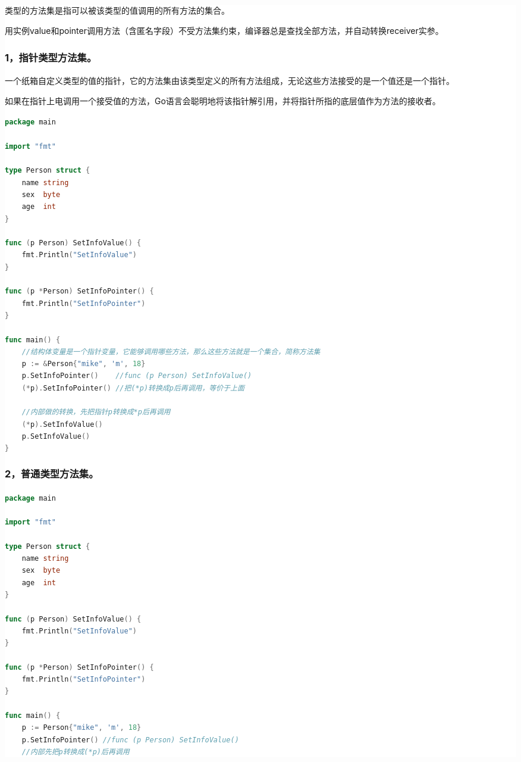 类型的方法集是指可以被该类型的值调用的所有方法的集合。

用实例value和pointer调用方法（含匿名字段）不受方法集约束，编译器总是查找全部方法，并自动转换receiver实参。

### 1，指针类型方法集。

一个纸箱自定义类型的值的指针，它的方法集由该类型定义的所有方法组成，无论这些方法接受的是一个值还是一个指针。

如果在指针上电调用一个接受值的方法，Go语言会聪明地将该指针解引用，并将指针所指的底层值作为方法的接收者。

```go
package main

import "fmt"

type Person struct {
	name string
	sex  byte
	age  int
}

func (p Person) SetInfoValue() {
	fmt.Println("SetInfoValue")
}

func (p *Person) SetInfoPointer() {
	fmt.Println("SetInfoPointer")
}

func main() {
	//结构体变量是一个指针变量，它能够调用哪些方法，那么这些方法就是一个集合，简称方法集
	p := &Person{"mike", 'm', 18}
	p.SetInfoPointer()    //func (p Person) SetInfoValue()
	(*p).SetInfoPointer() //把(*p)转换成p后再调用，等价于上面

	//内部做的转换，先把指针p转换成*p后再调用
	(*p).SetInfoValue()
	p.SetInfoValue()
}
```

### 2，普通类型方法集。

```go
package main

import "fmt"

type Person struct {
	name string
	sex  byte
	age  int
}

func (p Person) SetInfoValue() {
	fmt.Println("SetInfoValue")
}

func (p *Person) SetInfoPointer() {
	fmt.Println("SetInfoPointer")
}

func main() {
	p := Person{"mike", 'm', 18}
	p.SetInfoPointer() //func (p Person) SetInfoValue()
	//内部先把p转换成(*p)后再调用
```